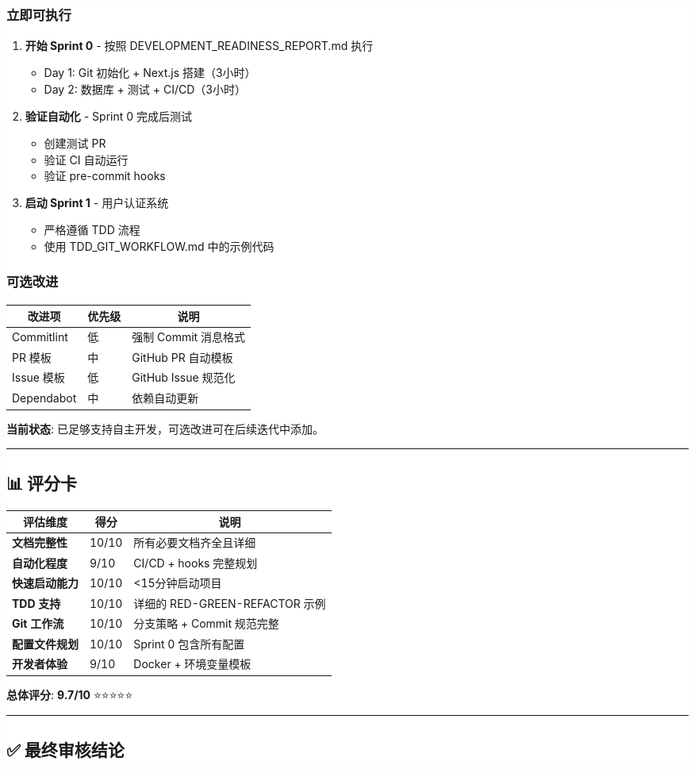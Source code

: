 ### 立即可执行

1. **开始 Sprint 0** - 按照 DEVELOPMENT_READINESS_REPORT.md 执行
   - Day 1: Git 初始化 + Next.js 搭建（3小时）
   - Day 2: 数据库 + 测试 + CI/CD（3小时）

2. **验证自动化** - Sprint 0 完成后测试
   - 创建测试 PR
   - 验证 CI 自动运行
   - 验证 pre-commit hooks

3. **启动 Sprint 1** - 用户认证系统
   - 严格遵循 TDD 流程
   - 使用 TDD_GIT_WORKFLOW.md 中的示例代码

### 可选改进

| 改进项 | 优先级 | 说明 |
|-------|--------|------|
| Commitlint | 低 | 强制 Commit 消息格式 |
| PR 模板 | 中 | GitHub PR 自动模板 |
| Issue 模板 | 低 | GitHub Issue 规范化 |
| Dependabot | 中 | 依赖自动更新 |

**当前状态**: 已足够支持自主开发，可选改进可在后续迭代中添加。

---

## 📊 评分卡

| 评估维度 | 得分 | 说明 |
|---------|------|------|
| **文档完整性** | 10/10 | 所有必要文档齐全且详细 |
| **自动化程度** | 9/10 | CI/CD + hooks 完整规划 |
| **快速启动能力** | 10/10 | <15分钟启动项目 |
| **TDD 支持** | 10/10 | 详细的 RED-GREEN-REFACTOR 示例 |
| **Git 工作流** | 10/10 | 分支策略 + Commit 规范完整 |
| **配置文件规划** | 10/10 | Sprint 0 包含所有配置 |
| **开发者体验** | 9/10 | Docker + 环境变量模板 |

**总体评分**: **9.7/10** ⭐⭐⭐⭐⭐

---

## ✅ 最终审核结论
